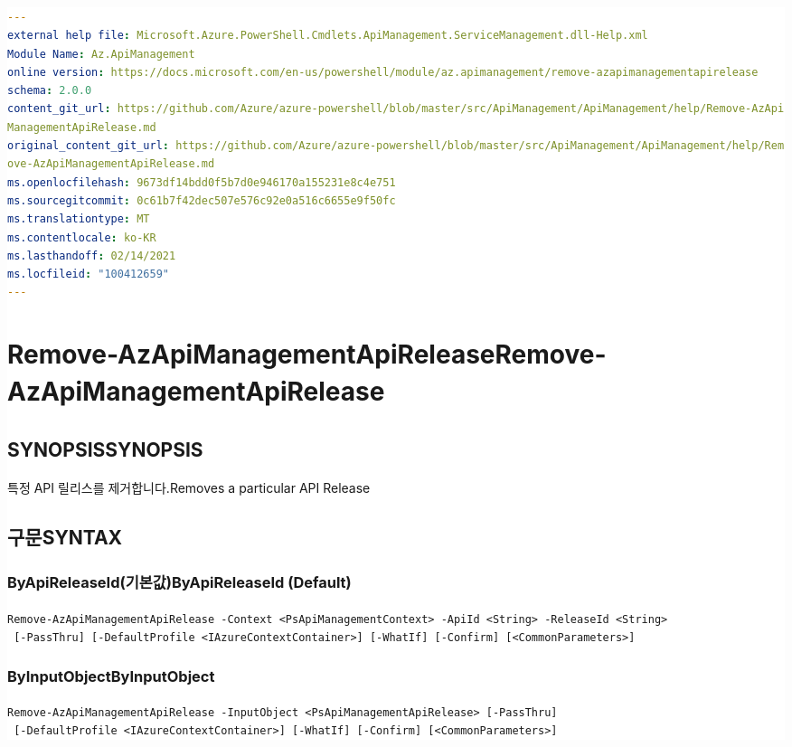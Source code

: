 ```yaml
---
external help file: Microsoft.Azure.PowerShell.Cmdlets.ApiManagement.ServiceManagement.dll-Help.xml
Module Name: Az.ApiManagement
online version: https://docs.microsoft.com/en-us/powershell/module/az.apimanagement/remove-azapimanagementapirelease
schema: 2.0.0
content_git_url: https://github.com/Azure/azure-powershell/blob/master/src/ApiManagement/ApiManagement/help/Remove-AzApiManagementApiRelease.md
original_content_git_url: https://github.com/Azure/azure-powershell/blob/master/src/ApiManagement/ApiManagement/help/Remove-AzApiManagementApiRelease.md
ms.openlocfilehash: 9673df14bdd0f5b7d0e946170a155231e8c4e751
ms.sourcegitcommit: 0c61b7f42dec507e576c92e0a516c6655e9f50fc
ms.translationtype: MT
ms.contentlocale: ko-KR
ms.lasthandoff: 02/14/2021
ms.locfileid: "100412659"
---
```

# <span data-ttu-id="b77cf-101">Remove-AzApiManagementApiRelease</span><span class="sxs-lookup"><span data-stu-id="b77cf-101">Remove-AzApiManagementApiRelease</span></span>

## <span data-ttu-id="b77cf-102">SYNOPSIS</span><span class="sxs-lookup"><span data-stu-id="b77cf-102">SYNOPSIS</span></span>
<span data-ttu-id="b77cf-103">특정 API 릴리스를 제거합니다.</span><span class="sxs-lookup"><span data-stu-id="b77cf-103">Removes a particular API Release</span></span>

## <span data-ttu-id="b77cf-104">구문</span><span class="sxs-lookup"><span data-stu-id="b77cf-104">SYNTAX</span></span>

### <span data-ttu-id="b77cf-105">ByApiReleaseId(기본값)</span><span class="sxs-lookup"><span data-stu-id="b77cf-105">ByApiReleaseId (Default)</span></span>
```
Remove-AzApiManagementApiRelease -Context <PsApiManagementContext> -ApiId <String> -ReleaseId <String>
 [-PassThru] [-DefaultProfile <IAzureContextContainer>] [-WhatIf] [-Confirm] [<CommonParameters>]
```

### <span data-ttu-id="b77cf-106">ByInputObject</span><span class="sxs-lookup"><span data-stu-id="b77cf-106">ByInputObject</span></span>
```
Remove-AzApiManagementApiRelease -InputObject <PsApiManagementApiRelease> [-PassThru]
 [-DefaultProfile <IAzureContextContainer>] [-WhatIf] [-Confirm] [<CommonParameters>]
```
